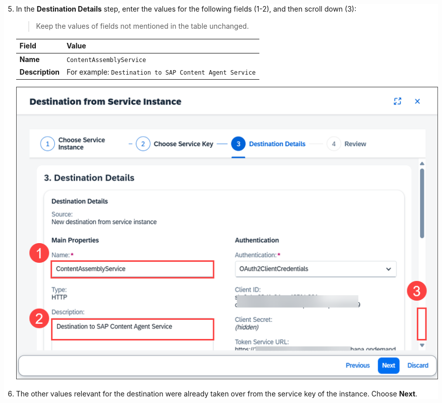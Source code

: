 5. In the **Destination Details** step, enter the values for the following fields (1-2), and then scroll down (3):
    >Keep the values of fields not mentioned in the table unchanged.
    
    | Field | Value |
    | ---------- | ------------- |
    | **Name** | `ContentAssemblyService` |
    | **Description** | For example: `Destination to SAP Content Agent Service` |
    
    ![Create CAS Destination 5](screenshots/CreateCASDest-1dn.png)

6. The other values relevant for the destination were already taken over from the service key of the instance. Choose **Next**.
